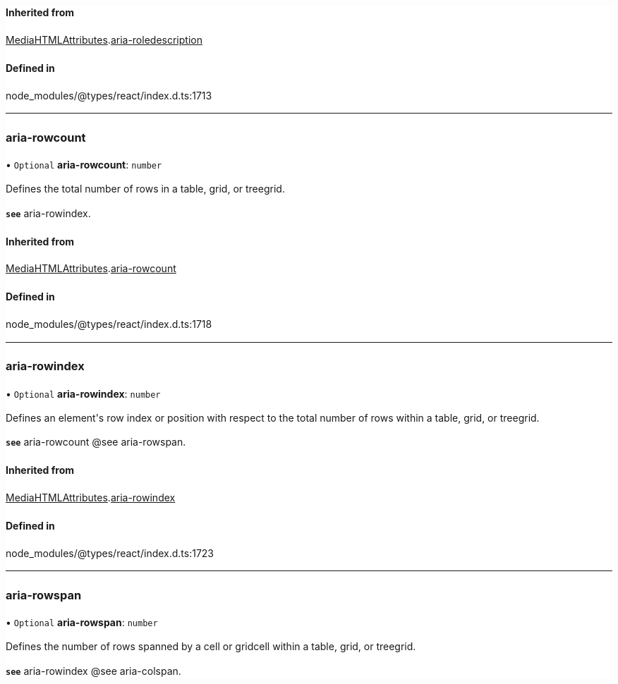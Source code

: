 #### Inherited from

[MediaHTMLAttributes](components_Container._internal_.MediaHTMLAttributes.md).[aria-roledescription](components_Container._internal_.MediaHTMLAttributes.md#aria-roledescription)

#### Defined in

node_modules/@types/react/index.d.ts:1713

___

### aria-rowcount

• `Optional` **aria-rowcount**: `number`

Defines the total number of rows in a table, grid, or treegrid.

**`see`** aria-rowindex.

#### Inherited from

[MediaHTMLAttributes](components_Container._internal_.MediaHTMLAttributes.md).[aria-rowcount](components_Container._internal_.MediaHTMLAttributes.md#aria-rowcount)

#### Defined in

node_modules/@types/react/index.d.ts:1718

___

### aria-rowindex

• `Optional` **aria-rowindex**: `number`

Defines an element's row index or position with respect to the total number of rows within a table, grid, or treegrid.

**`see`** aria-rowcount @see aria-rowspan.

#### Inherited from

[MediaHTMLAttributes](components_Container._internal_.MediaHTMLAttributes.md).[aria-rowindex](components_Container._internal_.MediaHTMLAttributes.md#aria-rowindex)

#### Defined in

node_modules/@types/react/index.d.ts:1723

___

### aria-rowspan

• `Optional` **aria-rowspan**: `number`

Defines the number of rows spanned by a cell or gridcell within a table, grid, or treegrid.

**`see`** aria-rowindex @see aria-colspan.
